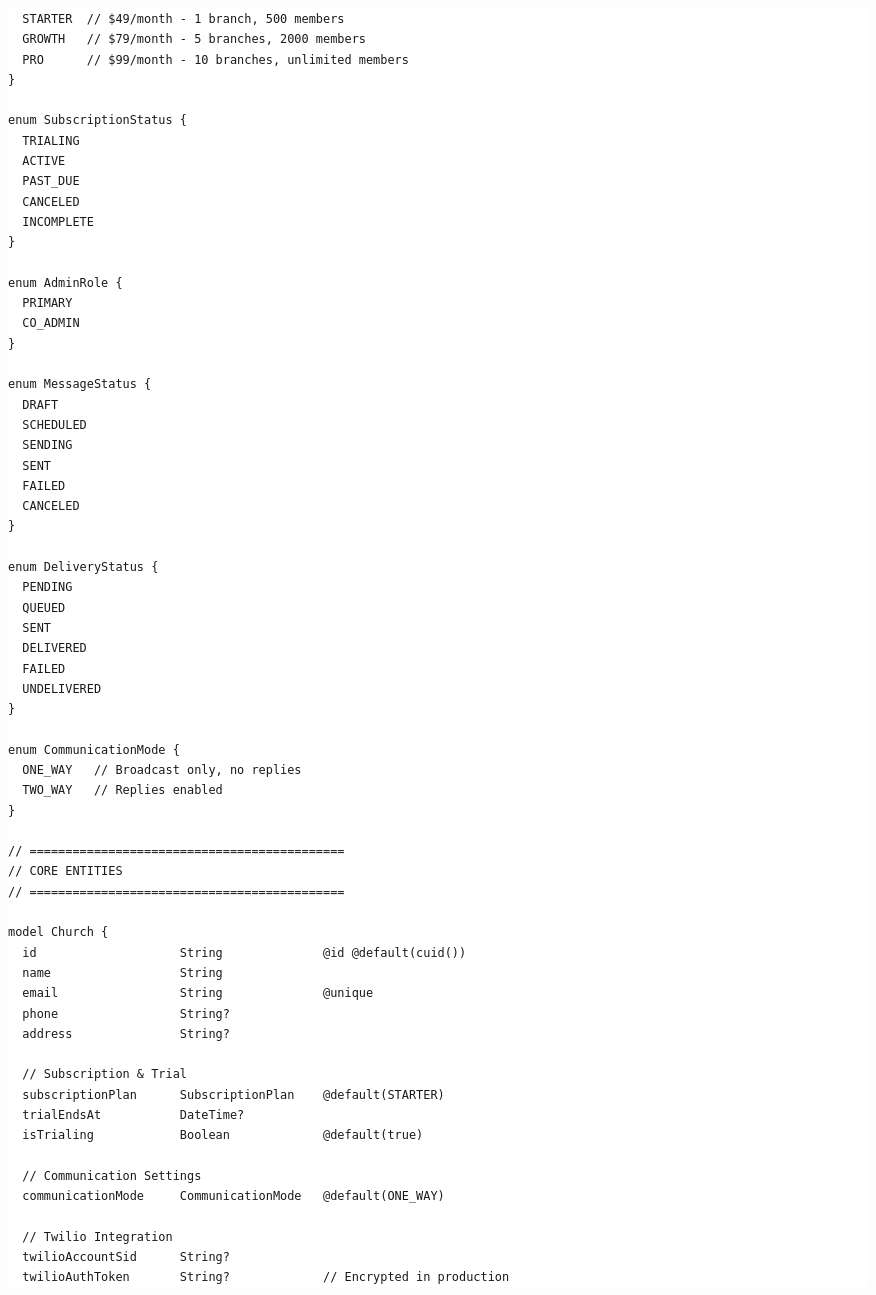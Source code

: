 ```prisma
  STARTER  // $49/month - 1 branch, 500 members
  GROWTH   // $79/month - 5 branches, 2000 members
  PRO      // $99/month - 10 branches, unlimited members
}

enum SubscriptionStatus {
  TRIALING
  ACTIVE
  PAST_DUE
  CANCELED
  INCOMPLETE
}

enum AdminRole {
  PRIMARY
  CO_ADMIN
}

enum MessageStatus {
  DRAFT
  SCHEDULED
  SENDING
  SENT
  FAILED
  CANCELED
}

enum DeliveryStatus {
  PENDING
  QUEUED
  SENT
  DELIVERED
  FAILED
  UNDELIVERED
}

enum CommunicationMode {
  ONE_WAY   // Broadcast only, no replies
  TWO_WAY   // Replies enabled
}

// ============================================
// CORE ENTITIES
// ============================================

model Church {
  id                    String              @id @default(cuid())
  name                  String
  email                 String              @unique
  phone                 String?
  address               String?

  // Subscription & Trial
  subscriptionPlan      SubscriptionPlan    @default(STARTER)
  trialEndsAt           DateTime?
  isTrialing            Boolean             @default(true)

  // Communication Settings
  communicationMode     CommunicationMode   @default(ONE_WAY)

  // Twilio Integration
  twilioAccountSid      String?
  twilioAuthToken       String?             // Encrypted in production
```
